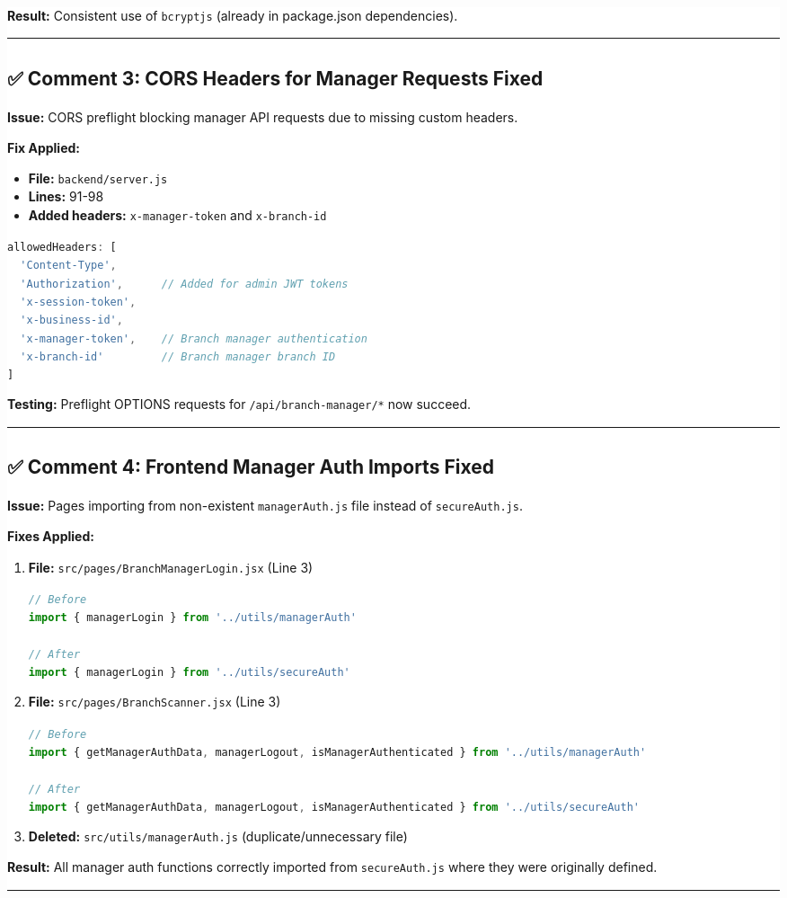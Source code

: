 **Result:** Consistent use of `bcryptjs` (already in package.json dependencies).

---

## ✅ Comment 3: CORS Headers for Manager Requests Fixed

**Issue:** CORS preflight blocking manager API requests due to missing custom headers.

**Fix Applied:**
- **File:** `backend/server.js`
- **Lines:** 91-98
- **Added headers:** `x-manager-token` and `x-branch-id`

```javascript
allowedHeaders: [
  'Content-Type',
  'Authorization',      // Added for admin JWT tokens
  'x-session-token',
  'x-business-id',
  'x-manager-token',    // Branch manager authentication
  'x-branch-id'         // Branch manager branch ID
]
```

**Testing:** Preflight OPTIONS requests for `/api/branch-manager/*` now succeed.

---

## ✅ Comment 4: Frontend Manager Auth Imports Fixed

**Issue:** Pages importing from non-existent `managerAuth.js` file instead of `secureAuth.js`.

**Fixes Applied:**

1. **File:** `src/pages/BranchManagerLogin.jsx` (Line 3)
   ```javascript
   // Before
   import { managerLogin } from '../utils/managerAuth'
   
   // After
   import { managerLogin } from '../utils/secureAuth'
   ```

2. **File:** `src/pages/BranchScanner.jsx` (Line 3)
   ```javascript
   // Before
   import { getManagerAuthData, managerLogout, isManagerAuthenticated } from '../utils/managerAuth'
   
   // After
   import { getManagerAuthData, managerLogout, isManagerAuthenticated } from '../utils/secureAuth'
   ```

3. **Deleted:** `src/utils/managerAuth.js` (duplicate/unnecessary file)

**Result:** All manager auth functions correctly imported from `secureAuth.js` where they were originally defined.

---